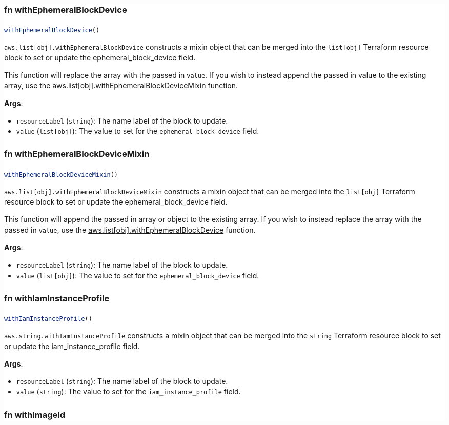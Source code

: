 
### fn withEphemeralBlockDevice

```ts
withEphemeralBlockDevice()
```

`aws.list[obj].withEphemeralBlockDevice` constructs a mixin object that can be merged into the `list[obj]`
Terraform resource block to set or update the ephemeral_block_device field.

This function will replace the array with the passed in `value`. If you wish to instead append the
passed in value to the existing array, use the [aws.list[obj].withEphemeralBlockDeviceMixin](TODO) function.


**Args**:
  - `resourceLabel` (`string`): The name label of the block to update.
  - `value` (`list[obj]`): The value to set for the `ephemeral_block_device` field.


### fn withEphemeralBlockDeviceMixin

```ts
withEphemeralBlockDeviceMixin()
```

`aws.list[obj].withEphemeralBlockDeviceMixin` constructs a mixin object that can be merged into the `list[obj]`
Terraform resource block to set or update the ephemeral_block_device field.

This function will append the passed in array or object to the existing array. If you wish
to instead replace the array with the passed in `value`, use the [aws.list[obj].withEphemeralBlockDevice](TODO)
function.


**Args**:
  - `resourceLabel` (`string`): The name label of the block to update.
  - `value` (`list[obj]`): The value to set for the `ephemeral_block_device` field.


### fn withIamInstanceProfile

```ts
withIamInstanceProfile()
```

`aws.string.withIamInstanceProfile` constructs a mixin object that can be merged into the `string`
Terraform resource block to set or update the iam_instance_profile field.



**Args**:
  - `resourceLabel` (`string`): The name label of the block to update.
  - `value` (`string`): The value to set for the `iam_instance_profile` field.


### fn withImageId
